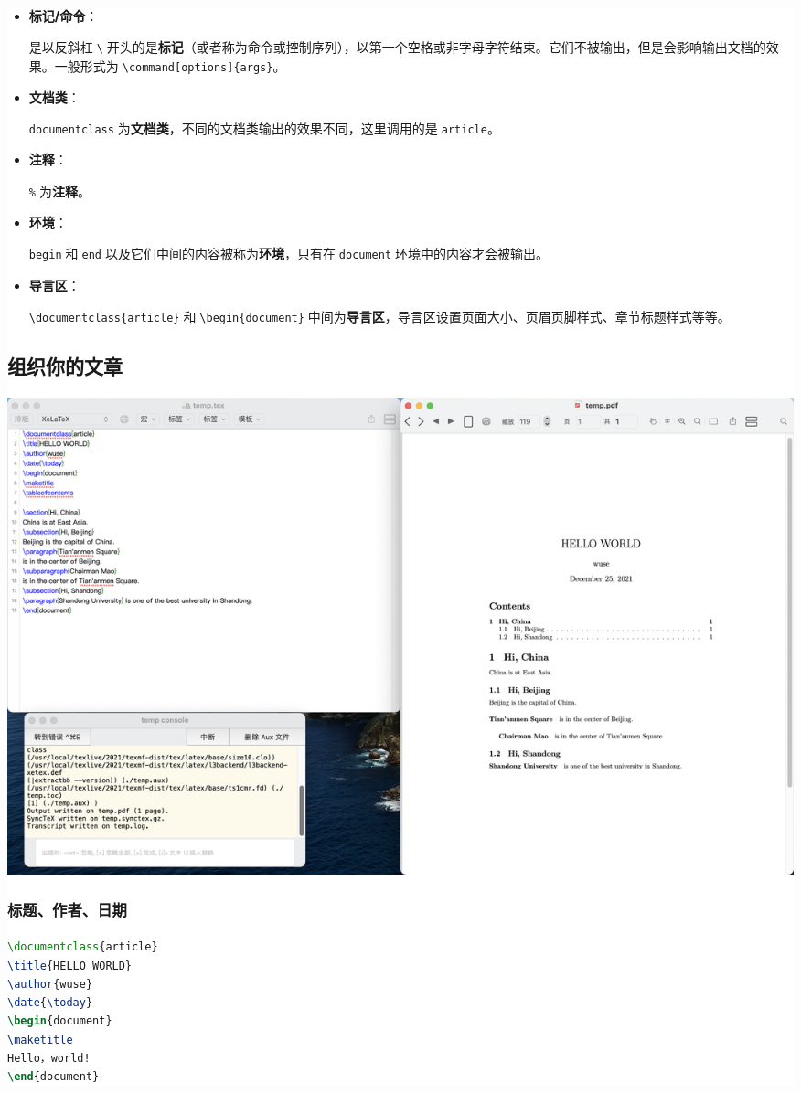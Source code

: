 - **标记/命令**：

  是以反斜杠 `\` 开头的是**标记**（或者称为命令或控制序列），以第一个空格或非字母字符结束。它们不被输出，但是会影响输出文档的效果。一般形式为 `\command[options]{args}`。

- **文档类**：

  `documentclass` 为**文档类**，不同的文档类输出的效果不同，这里调用的是 `article`。

- **注释**：

  `%` 为**注释**。

- **环境**：

  `begin` 和 `end` 以及它们中间的内容被称为**环境**，只有在 `document` 环境中的内容才会被输出。

- **导言区**：

  `\documentclass{article}` 和 `\begin{document}` 中间为**导言区**，导言区设置页面大小、页眉页脚样式、章节标题样式等等。

## 组织你的文章

![image-20211225103148838](BriefLaTexTutorial.assets/image-20211225103148838.png)

### 标题、作者、日期

```latex
\documentclass{article}
\title{HELLO WORLD}
\author{wuse}
\date{\today}
\begin{document}
\maketitle
Hello，world!
\end{document}
```
